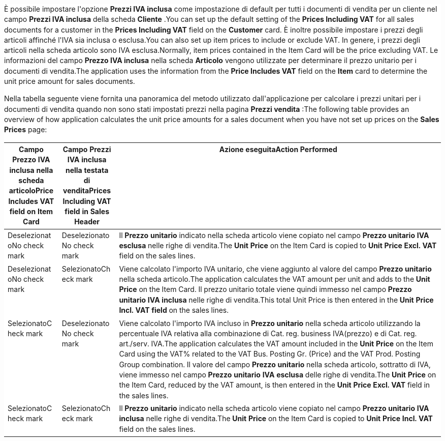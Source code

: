 <span data-ttu-id="31e3a-123">È possibile impostare l'opzione **Prezzi IVA inclusa** come impostazione di default per tutti i documenti di vendita per un cliente nel campo **Prezzi IVA inclusa** della scheda **Cliente** .</span><span class="sxs-lookup"><span data-stu-id="31e3a-123">You can set up the default setting of the **Prices Including VAT** for all sales documents for a customer in the **Prices Including VAT** field on the **Customer** card.</span></span> <span data-ttu-id="31e3a-124">È inoltre possibile impostare i prezzi degli articoli affinché l'IVA sia inclusa o esclusa.</span><span class="sxs-lookup"><span data-stu-id="31e3a-124">You can also set up item prices to include or exclude VAT.</span></span> <span data-ttu-id="31e3a-125">In genere, i prezzi degli articoli nella scheda articolo sono IVA esclusa.</span><span class="sxs-lookup"><span data-stu-id="31e3a-125">Normally, item prices contained in the Item Card will be the price excluding VAT.</span></span> <span data-ttu-id="31e3a-126">Le informazioni del campo **Prezzo IVA inclusa** nella scheda **Articolo** vengono utilizzate per determinare il prezzo unitario per i documenti di vendita.</span><span class="sxs-lookup"><span data-stu-id="31e3a-126">The application uses the information from the **Price Includes VAT** field on the **Item** card to determine the unit price amount for sales documents.</span></span>  

<span data-ttu-id="31e3a-127">Nella tabella seguente viene fornita una panoramica del metodo utilizzato dall'applicazione per calcolare i prezzi unitari per i documenti di vendita quando non sono stati impostati prezzi nella pagina **Prezzi vendita** :</span><span class="sxs-lookup"><span data-stu-id="31e3a-127">The following table provides an overview of how application calculates the unit price amounts for a sales document when you have not set up prices on the **Sales Prices** page:</span></span>  

|<span data-ttu-id="31e3a-128">**Campo Prezzo IVA inclusa nella scheda articolo**</span><span class="sxs-lookup"><span data-stu-id="31e3a-128">**Price Includes VAT field on Item Card**</span></span>|<span data-ttu-id="31e3a-129">**Campo Prezzi IVA inclusa nella testata di vendita**</span><span class="sxs-lookup"><span data-stu-id="31e3a-129">**Prices Including VAT field in Sales Header**</span></span>|<span data-ttu-id="31e3a-130">**Azione eseguita**</span><span class="sxs-lookup"><span data-stu-id="31e3a-130">**Action Performed**</span></span>|  
|-----------------------------------------------|----------------------------------------------------|--------------------------|  
|<span data-ttu-id="31e3a-131">Deselezionato</span><span class="sxs-lookup"><span data-stu-id="31e3a-131">No check mark</span></span>|<span data-ttu-id="31e3a-132">Deselezionato</span><span class="sxs-lookup"><span data-stu-id="31e3a-132">No check mark</span></span>|<span data-ttu-id="31e3a-133">Il **Prezzo unitario** indicato nella scheda articolo viene copiato nel campo **Prezzo unitario IVA esclusa** nelle righe di vendita.</span><span class="sxs-lookup"><span data-stu-id="31e3a-133">The **Unit Price** on the Item Card is copied to **Unit Price Excl. VAT** field on the sales lines.</span></span>|  
|<span data-ttu-id="31e3a-134">Deselezionato</span><span class="sxs-lookup"><span data-stu-id="31e3a-134">No check mark</span></span>|<span data-ttu-id="31e3a-135">Selezionato</span><span class="sxs-lookup"><span data-stu-id="31e3a-135">Check mark</span></span>|<span data-ttu-id="31e3a-136">Viene calcolato l'importo IVA unitario, che viene aggiunto al valore del campo **Prezzo unitario** nella scheda articolo.</span><span class="sxs-lookup"><span data-stu-id="31e3a-136">The application calculates the VAT amount per unit and adds to the **Unit Price** on the Item Card.</span></span> <span data-ttu-id="31e3a-137">Il prezzo unitario totale viene quindi immesso nel campo **Prezzo unitario IVA inclusa** nelle righe di vendita.</span><span class="sxs-lookup"><span data-stu-id="31e3a-137">This total Unit Price is then entered in the **Unit Price Incl. VAT field** on the sales lines.</span></span>|  
|<span data-ttu-id="31e3a-138">Selezionato</span><span class="sxs-lookup"><span data-stu-id="31e3a-138">Check mark</span></span>|<span data-ttu-id="31e3a-139">Deselezionato</span><span class="sxs-lookup"><span data-stu-id="31e3a-139">No check mark</span></span>|<span data-ttu-id="31e3a-140">Viene calcolato l'importo IVA incluso in **Prezzo unitario** nella scheda articolo utilizzando la percentuale IVA relativa alla combinazione di Cat. reg. business IVA(prezzo) e di Cat. reg. art./serv. IVA.</span><span class="sxs-lookup"><span data-stu-id="31e3a-140">The application calculates the VAT amount included in the **Unit Price** on the Item Card using the VAT% related to the VAT Bus. Posting Gr. (Price) and the VAT Prod. Posting Group combination.</span></span> <span data-ttu-id="31e3a-141">Il valore del campo **Prezzo unitario** nella scheda articolo, sottratto di IVA, viene immesso nel campo **Prezzo unitario IVA esclusa** delle righe di vendita.</span><span class="sxs-lookup"><span data-stu-id="31e3a-141">The **Unit Price** on the Item Card, reduced by the VAT amount, is then entered in the **Unit Price Excl. VAT** field in the sales lines.</span></span>|  
|<span data-ttu-id="31e3a-142">Selezionato</span><span class="sxs-lookup"><span data-stu-id="31e3a-142">Check mark</span></span>|<span data-ttu-id="31e3a-143">Selezionato</span><span class="sxs-lookup"><span data-stu-id="31e3a-143">Check mark</span></span>|<span data-ttu-id="31e3a-144">Il **Prezzo unitario** indicato nella scheda articolo viene copiato nel campo **Prezzo unitario IVA inclusa** nelle righe di vendita.</span><span class="sxs-lookup"><span data-stu-id="31e3a-144">The **Unit Price** on the Item Card is copied to **Unit Price Incl. VAT** field on the sales lines.</span></span>|
